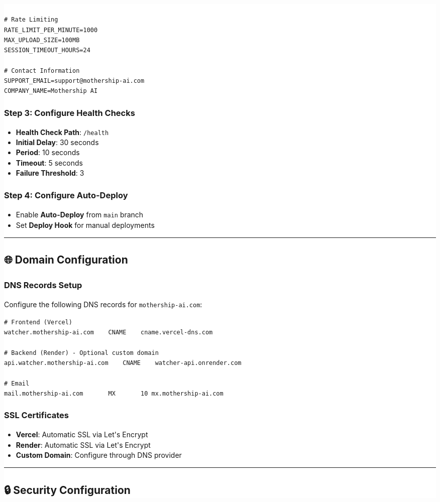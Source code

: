 ```env

# Rate Limiting
RATE_LIMIT_PER_MINUTE=1000
MAX_UPLOAD_SIZE=100MB
SESSION_TIMEOUT_HOURS=24

# Contact Information
SUPPORT_EMAIL=support@mothership-ai.com
COMPANY_NAME=Mothership AI
```

### **Step 3: Configure Health Checks**
- **Health Check Path**: `/health`
- **Initial Delay**: 30 seconds
- **Period**: 10 seconds
- **Timeout**: 5 seconds
- **Failure Threshold**: 3

### **Step 4: Configure Auto-Deploy**
- Enable **Auto-Deploy** from `main` branch
- Set **Deploy Hook** for manual deployments

---

## 🌐 **Domain Configuration**

### **DNS Records Setup**

Configure the following DNS records for `mothership-ai.com`:

```dns
# Frontend (Vercel)
watcher.mothership-ai.com    CNAME    cname.vercel-dns.com

# Backend (Render) - Optional custom domain
api.watcher.mothership-ai.com    CNAME    watcher-api.onrender.com

# Email
mail.mothership-ai.com       MX       10 mx.mothership-ai.com
```

### **SSL Certificates**
- **Vercel**: Automatic SSL via Let's Encrypt
- **Render**: Automatic SSL via Let's Encrypt
- **Custom Domain**: Configure through DNS provider

---

## 🔒 **Security Configuration**
